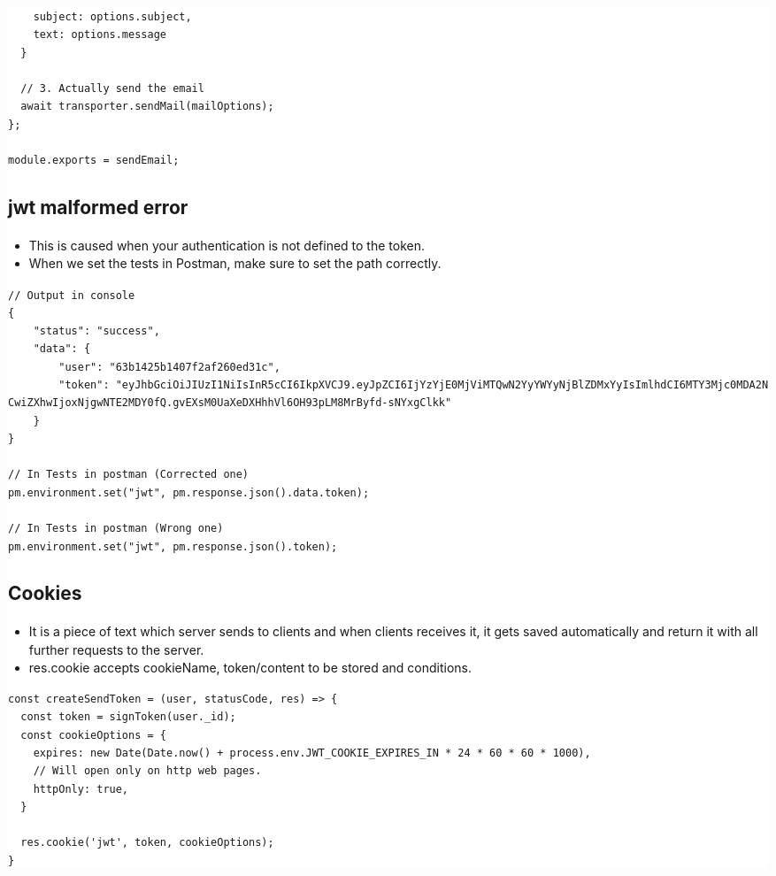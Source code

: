 ```JS
    subject: options.subject,
    text: options.message
  }

  // 3. Actually send the email
  await transporter.sendMail(mailOptions);
};

module.exports = sendEmail;

```

## jwt malformed error

- This is caused when your authentication is not defined to the token.
- When we set the tests in Postman, make sure to set the path correctly.

```JS
// Output in console
{
    "status": "success",
    "data": {
        "user": "63b1425b1407f2af260ed31c",
        "token": "eyJhbGciOiJIUzI1NiIsInR5cCI6IkpXVCJ9.eyJpZCI6IjYzYjE0MjViMTQwN2YyYWYyNjBlZDMxYyIsImlhdCI6MTY3Mjc0MDA2NCwiZXhwIjoxNjgwNTE2MDY0fQ.gvEXsM0UaXeDXHhhVl6OH93pLM8MrByfd-sNYxgClkk"
    }
}

// In Tests in postman (Corrected one)
pm.environment.set("jwt", pm.response.json().data.token);

// In Tests in postman (Wrong one)
pm.environment.set("jwt", pm.response.json().token);
```

## Cookies

- It is a piece of text which server sends to clients and when clients receives it, it gets saved automatically and return it with all further requests to the server.
- res.cookie accepts cookieName, token/content to be stored and conditions.

```JS
const createSendToken = (user, statusCode, res) => {
  const token = signToken(user._id);
  const cookieOptions = {
    expires: new Date(Date.now() + process.env.JWT_COOKIE_EXPIRES_IN * 24 * 60 * 60 * 1000),
    // Will open only on http web pages.
    httpOnly: true,
  }

  res.cookie('jwt', token, cookieOptions);
}
```
